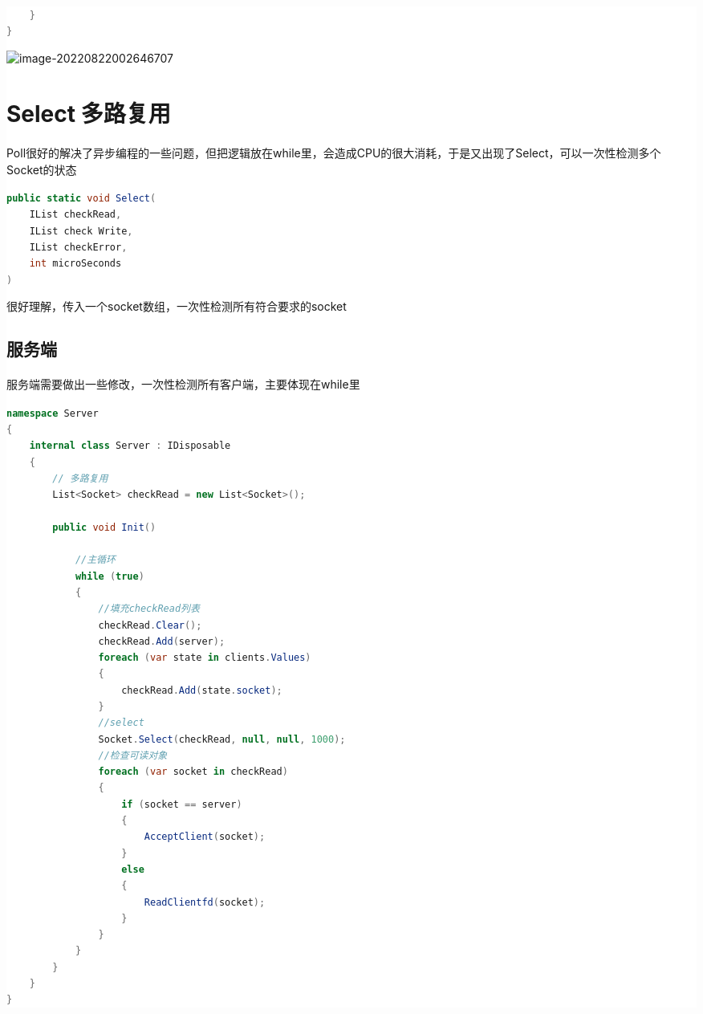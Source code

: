 ```c#
    }
}
```

![image-20220822002646707](https://cdn.jsdelivr.net/gh/Gasskin/CloudImg/img/202208220026788.png)

# Select 多路复用

Poll很好的解决了异步编程的一些问题，但把逻辑放在while里，会造成CPU的很大消耗，于是又出现了Select，可以一次性检测多个Socket的状态

```c#
public static void Select(
    IList checkRead,
    IList check Write,
    IList checkError,
    int microSeconds
)
```

很好理解，传入一个socket数组，一次性检测所有符合要求的socket

## 服务端

服务端需要做出一些修改，一次性检测所有客户端，主要体现在while里

```c#
namespace Server
{
    internal class Server : IDisposable
    {
        // 多路复用
        List<Socket> checkRead = new List<Socket>();

        public void Init()

            //主循环
            while (true)
            {
                //填充checkRead列表
                checkRead.Clear();
                checkRead.Add(server);
                foreach (var state in clients.Values)
                {
                    checkRead.Add(state.socket);
                }
                //select
                Socket.Select(checkRead, null, null, 1000);
                //检查可读对象
                foreach (var socket in checkRead)
                {
                    if (socket == server)
                    {
                        AcceptClient(socket);
                    }
                    else
                    {
                        ReadClientfd(socket);
                    }
                }
            }
        }
    }
}
```